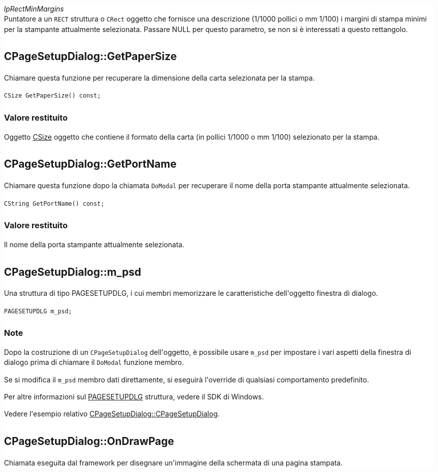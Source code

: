  *lpRectMinMargins*  
 Puntatore a un `RECT` struttura o `CRect` oggetto che fornisce una descrizione (1/1000 pollici o mm 1/100) i margini di stampa minimi per la stampante attualmente selezionata. Passare NULL per questo parametro, se non si è interessati a questo rettangolo.  
  
##  <a name="getpapersize"></a>  CPageSetupDialog::GetPaperSize  
 Chiamare questa funzione per recuperare la dimensione della carta selezionata per la stampa.  
  
```  
CSize GetPaperSize() const;  
```  
  
### <a name="return-value"></a>Valore restituito  
 Oggetto [CSize](../../atl-mfc-shared/reference/csize-class.md) oggetto che contiene il formato della carta (in pollici 1/1000 o mm 1/100) selezionato per la stampa.  
  
##  <a name="getportname"></a>  CPageSetupDialog::GetPortName  
 Chiamare questa funzione dopo la chiamata `DoModal` per recuperare il nome della porta stampante attualmente selezionata.  
  
```  
CString GetPortName() const;  
```  
  
### <a name="return-value"></a>Valore restituito  
 Il nome della porta stampante attualmente selezionata.  
  
##  <a name="m_psd"></a>  CPageSetupDialog::m_psd  
 Una struttura di tipo PAGESETUPDLG, i cui membri memorizzare le caratteristiche dell'oggetto finestra di dialogo.  
  
```  
PAGESETUPDLG m_psd;  
```  
  
### <a name="remarks"></a>Note  
 Dopo la costruzione di un `CPageSetupDialog` dell'oggetto, è possibile usare `m_psd` per impostare i vari aspetti della finestra di dialogo prima di chiamare il `DoModal` funzione membro.  
  
 Se si modifica il `m_psd` membro dati direttamente, si eseguirà l'override di qualsiasi comportamento predefinito.  
  
 Per altre informazioni sul [PAGESETUPDLG](/windows/desktop/api/commdlg/ns-commdlg-tagpsda) struttura, vedere il SDK di Windows.  
  
 Vedere l'esempio relativo [CPageSetupDialog::CPageSetupDialog](#cpagesetupdialog).  
  
##  <a name="ondrawpage"></a>  CPageSetupDialog::OnDrawPage  
 Chiamata eseguita dal framework per disegnare un'immagine della schermata di una pagina stampata.  
  